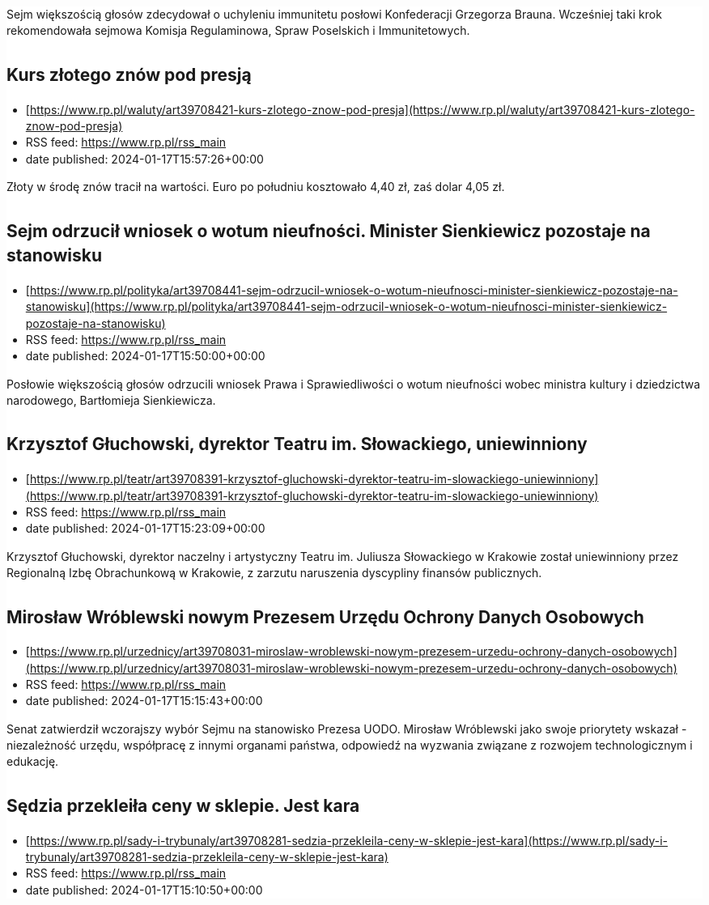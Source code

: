 Sejm większością głosów zdecydował o uchyleniu immunitetu posłowi Konfederacji Grzegorza Brauna. Wcześniej taki krok rekomendowała sejmowa Komisja Regulaminowa, Spraw Poselskich i Immunitetowych.

## Kurs złotego znów pod presją
 - [https://www.rp.pl/waluty/art39708421-kurs-zlotego-znow-pod-presja](https://www.rp.pl/waluty/art39708421-kurs-zlotego-znow-pod-presja)
 - RSS feed: https://www.rp.pl/rss_main
 - date published: 2024-01-17T15:57:26+00:00

Złoty w środę znów tracił na wartości. Euro po południu kosztowało 4,40 zł, zaś dolar 4,05 zł.

## Sejm odrzucił wniosek o wotum nieufności. Minister Sienkiewicz pozostaje na stanowisku
 - [https://www.rp.pl/polityka/art39708441-sejm-odrzucil-wniosek-o-wotum-nieufnosci-minister-sienkiewicz-pozostaje-na-stanowisku](https://www.rp.pl/polityka/art39708441-sejm-odrzucil-wniosek-o-wotum-nieufnosci-minister-sienkiewicz-pozostaje-na-stanowisku)
 - RSS feed: https://www.rp.pl/rss_main
 - date published: 2024-01-17T15:50:00+00:00

Posłowie większością głosów odrzucili wniosek Prawa i Sprawiedliwości o wotum nieufności wobec ministra kultury i dziedzictwa narodowego, Bartłomieja Sienkiewicza.

## Krzysztof Głuchowski, dyrektor Teatru im. Słowackiego, uniewinniony
 - [https://www.rp.pl/teatr/art39708391-krzysztof-gluchowski-dyrektor-teatru-im-slowackiego-uniewinniony](https://www.rp.pl/teatr/art39708391-krzysztof-gluchowski-dyrektor-teatru-im-slowackiego-uniewinniony)
 - RSS feed: https://www.rp.pl/rss_main
 - date published: 2024-01-17T15:23:09+00:00

Krzysztof Głuchowski, dyrektor naczelny i artystyczny Teatru im. Juliusza Słowackiego w Krakowie został uniewinniony przez Regionalną Izbę Obrachunkową w Krakowie, z zarzutu naruszenia dyscypliny finansów publicznych.

## Mirosław Wróblewski nowym Prezesem Urzędu Ochrony Danych Osobowych
 - [https://www.rp.pl/urzednicy/art39708031-miroslaw-wroblewski-nowym-prezesem-urzedu-ochrony-danych-osobowych](https://www.rp.pl/urzednicy/art39708031-miroslaw-wroblewski-nowym-prezesem-urzedu-ochrony-danych-osobowych)
 - RSS feed: https://www.rp.pl/rss_main
 - date published: 2024-01-17T15:15:43+00:00

Senat zatwierdził wczorajszy wybór Sejmu na stanowisko Prezesa UODO. Mirosław Wróblewski jako swoje priorytety wskazał - niezależność urzędu, współpracę z innymi organami państwa, odpowiedź na wyzwania związane z rozwojem technologicznym i edukację.

## Sędzia przekleiła ceny w sklepie. Jest kara
 - [https://www.rp.pl/sady-i-trybunaly/art39708281-sedzia-przekleila-ceny-w-sklepie-jest-kara](https://www.rp.pl/sady-i-trybunaly/art39708281-sedzia-przekleila-ceny-w-sklepie-jest-kara)
 - RSS feed: https://www.rp.pl/rss_main
 - date published: 2024-01-17T15:10:50+00:00
